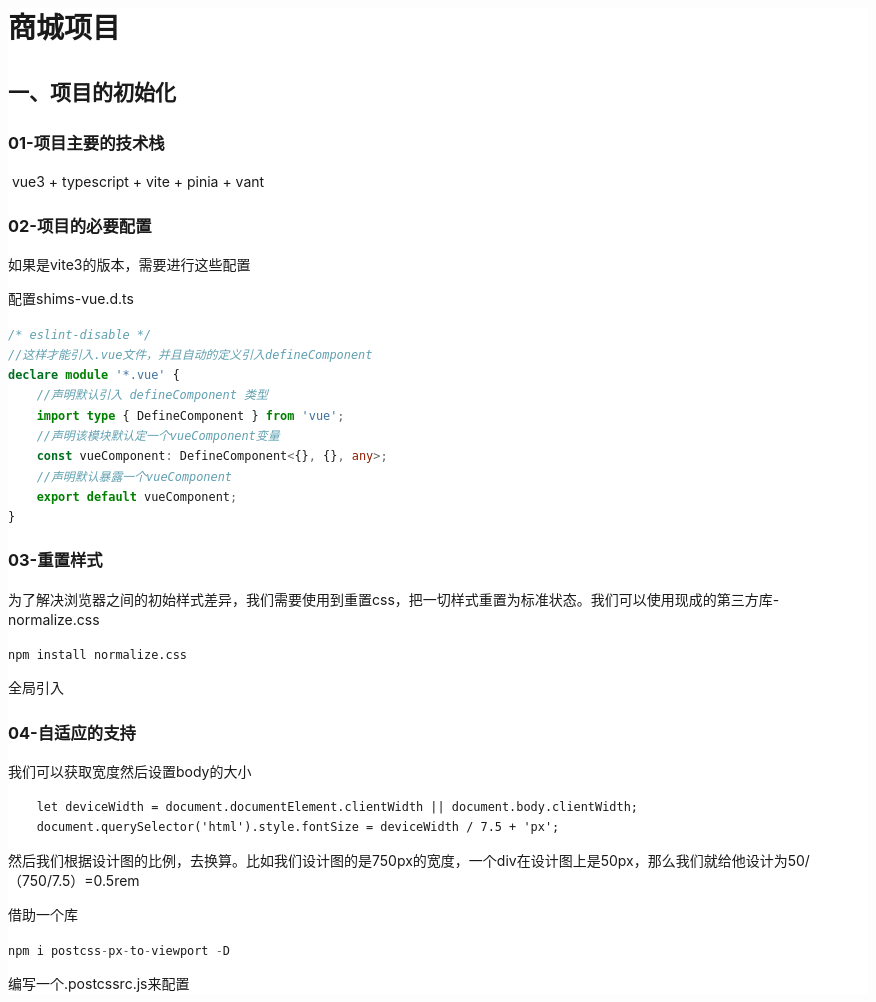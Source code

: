 # 商城项目

## 一、项目的初始化

### 01-项目主要的技术栈

​	vue3 + typescript + vite + pinia + vant

### 02-项目的必要配置

如果是vite3的版本，需要进行这些配置

配置shims-vue.d.ts 

```ts
/* eslint-disable */
//这样才能引入.vue文件，并且自动的定义引入defineComponent
declare module '*.vue' {
    //声明默认引入 defineComponent 类型
    import type { DefineComponent } from 'vue';
    //声明该模块默认定一个vueComponent变量
    const vueComponent: DefineComponent<{}, {}, any>;
    //声明默认暴露一个vueComponent
    export default vueComponent;
}
```

### 03-重置样式

为了解决浏览器之间的初始样式差异，我们需要使用到重置css，把一切样式重置为标准状态。我们可以使用现成的第三方库-normalize.css 

```
npm install normalize.css 
```

全局引入

### 04-自适应的支持

我们可以获取宽度然后设置body的大小

```
    let deviceWidth = document.documentElement.clientWidth || document.body.clientWidth;
    document.querySelector('html').style.fontSize = deviceWidth / 7.5 + 'px';
```

然后我们根据设计图的比例，去换算。比如我们设计图的是750px的宽度，一个div在设计图上是50px，那么我们就给他设计为50/（750/7.5）=0.5rem

借助一个库

```js
npm i postcss-px-to-viewport -D
```

编写一个.postcssrc.js来配置
